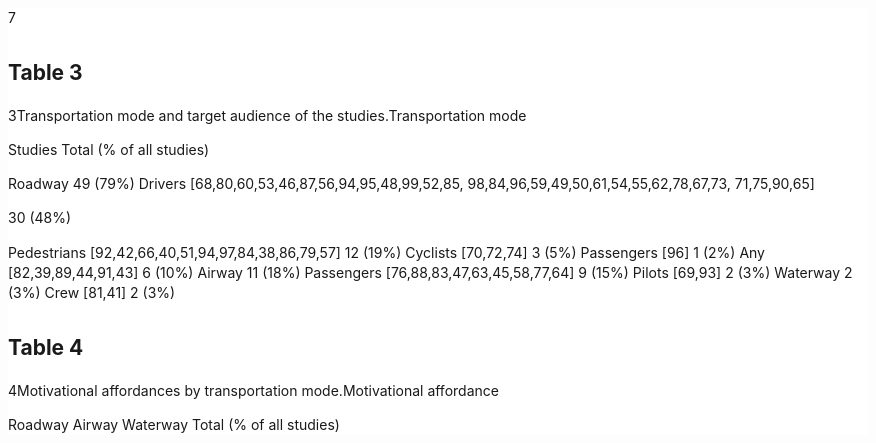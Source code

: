 7 


## Table 3
3Transportation mode and target audience of the studies.Transportation 
mode 

Studies 
Total (% of all 
studies) 

Roadway 
49 (79%) 
Drivers 
[68,80,60,53,46,87,56,94,95,48,99,52,85, 
98,84,96,59,49,50,61,54,55,62,78,67,73, 
71,75,90,65] 

30 (48%) 

Pedestrians 
[92,42,66,40,51,94,97,84,38,86,79,57] 
12 (19%) 
Cyclists 
[70,72,74] 
3 (5%) 
Passengers 
[96] 
1 (2%) 
Any 
[82,39,89,44,91,43] 
6 (10%) 
Airway 
11 (18%) 
Passengers 
[76,88,83,47,63,45,58,77,64] 
9 (15%) 
Pilots 
[69,93] 
2 (3%) 
Waterway 
2 (3%) 
Crew 
[81,41] 
2 (3%) 


## Table 4
4Motivational affordances by transportation mode.Motivational 
affordance 

Roadway 
Airway 
Waterway 
Total (% 
of all 
studies) 

